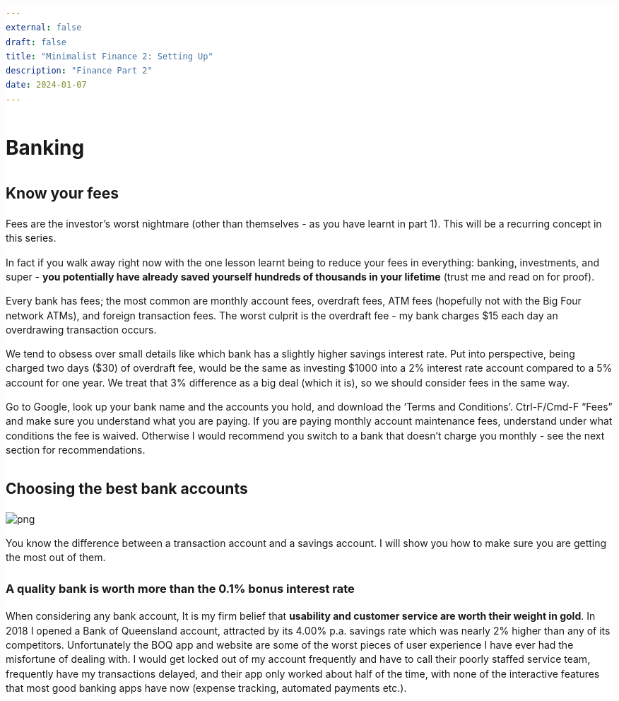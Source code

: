 ```yaml
---
external: false
draft: false
title: "Minimalist Finance 2: Setting Up"
description: "Finance Part 2"
date: 2024-01-07
---
```


# Banking

## Know your fees

Fees are the investor’s worst nightmare (other than themselves - as you have learnt in part 1). This will be a recurring concept in this series. 

In fact if you walk away right now with the one lesson learnt being to reduce your fees in everything: banking, investments, and super - **you potentially have already saved yourself hundreds of thousands in your lifetime** (trust me and read on for proof).

Every bank has fees; the most common are monthly account fees, overdraft fees, ATM fees (hopefully not with the Big Four network ATMs), and foreign transaction fees. The worst culprit is the overdraft fee - my bank charges $15 each day an overdrawing transaction occurs. 

We tend to obsess over small details like which bank has a slightly higher savings interest rate. Put into perspective, being charged two days ($30) of overdraft fee, would be the same as investing $1000 into a 2% interest rate account compared to a 5% account for one year. We treat that 3% difference as a big deal (which it is), so we should consider fees in the same way.

Go to Google, look up your bank name and the accounts you hold, and download the ‘Terms and Conditions’. Ctrl-F/Cmd-F “Fees” and make sure you understand what you are paying. If you are paying monthly account maintenance fees, understand under what conditions the fee is waived. Otherwise I would recommend you switch to a bank that doesn’t charge you monthly - see the next section for recommendations. 

## Choosing the best bank accounts

![png](/images/finance/bankchoice.png)

You know the difference between a transaction account and a savings account. I will show you how to make sure you are getting the most out of them. 

### A quality bank is worth more than the 0.1% bonus interest rate 
When considering any bank account, It is my firm belief that **usability and customer service are worth their weight in gold**. In 2018 I opened a Bank of Queensland account, attracted by its 4.00% p.a. savings rate which was nearly 2% higher than any of its competitors. Unfortunately the BOQ app and website are some of the worst pieces of user experience I have ever had the misfortune of dealing with. I would get locked out of my account frequently and have to call their poorly staffed service team, frequently have my transactions delayed, and their app only worked about half of the time, with none of the interactive features that most good banking apps have now (expense tracking, automated payments etc.). 
